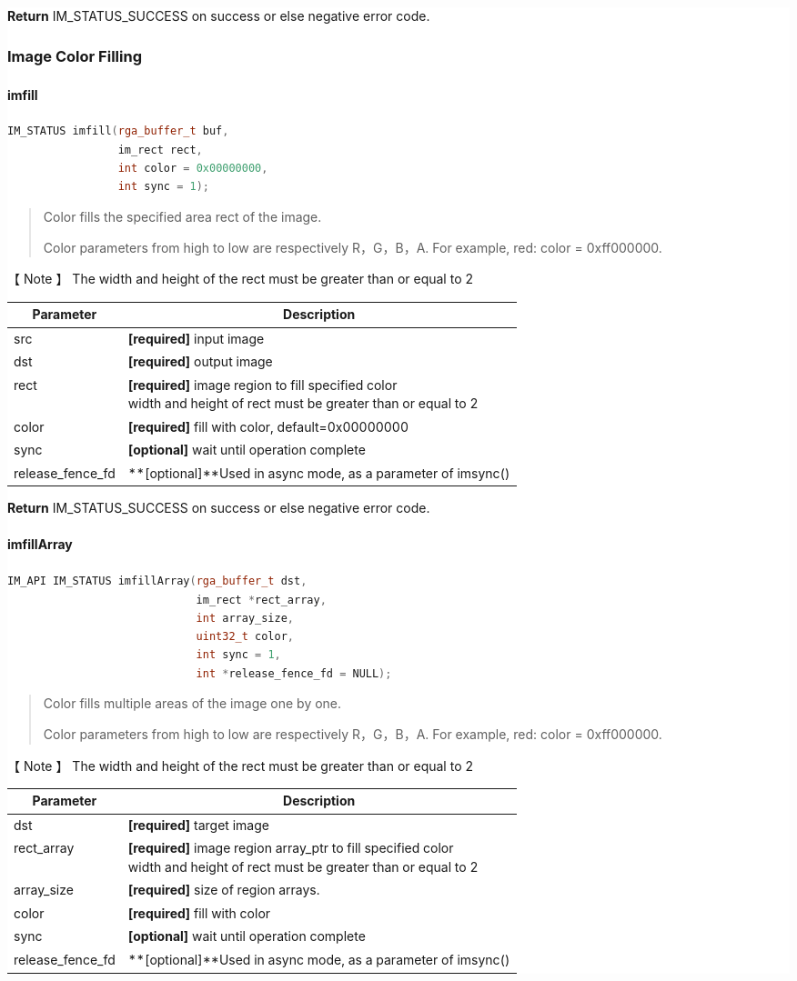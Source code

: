 **Return** IM_STATUS_SUCCESS on success or else negative error code.



### Image Color Filling

#### imfill

```C++
IM_STATUS imfill(rga_buffer_t buf,
                 im_rect rect,
                 int color = 0x00000000,
                 int sync = 1);
```

> Color fills the specified area rect of the image.
>
> Color parameters from high to low are respectively R，G，B，A. For example, red: color = 0xff000000.

【 Note 】 The width and height of the rect must be greater than or equal to 2

| Parameter        | Description                                                  |
| ---------------- | ------------------------------------------------------------ |
| src              | **[required]** input image                                   |
| dst              | **[required]** output image                                  |
| rect             | **[required]** image region to fill specified color<br/>width and height of rect must be greater than or equal to 2 |
| color            | **[required]** fill with color, default=0x00000000           |
| sync             | **[optional]** wait until operation complete                 |
| release_fence_fd | **[optional]**Used in async mode, as a parameter of imsync() |

**Return** IM_STATUS_SUCCESS on success or else negative error code.



#### imfillArray

```C++
IM_API IM_STATUS imfillArray(rga_buffer_t dst,
                             im_rect *rect_array,
                             int array_size,
                             uint32_t color,
                             int sync = 1,
                             int *release_fence_fd = NULL);
```

> Color fills multiple areas of the image one by one.
>
> Color parameters from high to low are respectively R，G，B，A. For example, red: color = 0xff000000.

【 Note 】 The width and height of the rect must be greater than or equal to 2

| Parameter        | Description                                                  |
| ---------------- | ------------------------------------------------------------ |
| dst              | **[required]** target image                                  |
| rect_array       | **[required]** image region array_ptr to fill specified color<br/>width and height of rect must be greater than or equal to 2 |
| array_size       | **[required]** size of region arrays.                        |
| color            | **[required]** fill with color                               |
| sync             | **[optional]** wait until operation complete                 |
| release_fence_fd | **[optional]**Used in async mode, as a parameter of imsync() |


[vendor.rga_api.version]: [1.0.0_[0]]